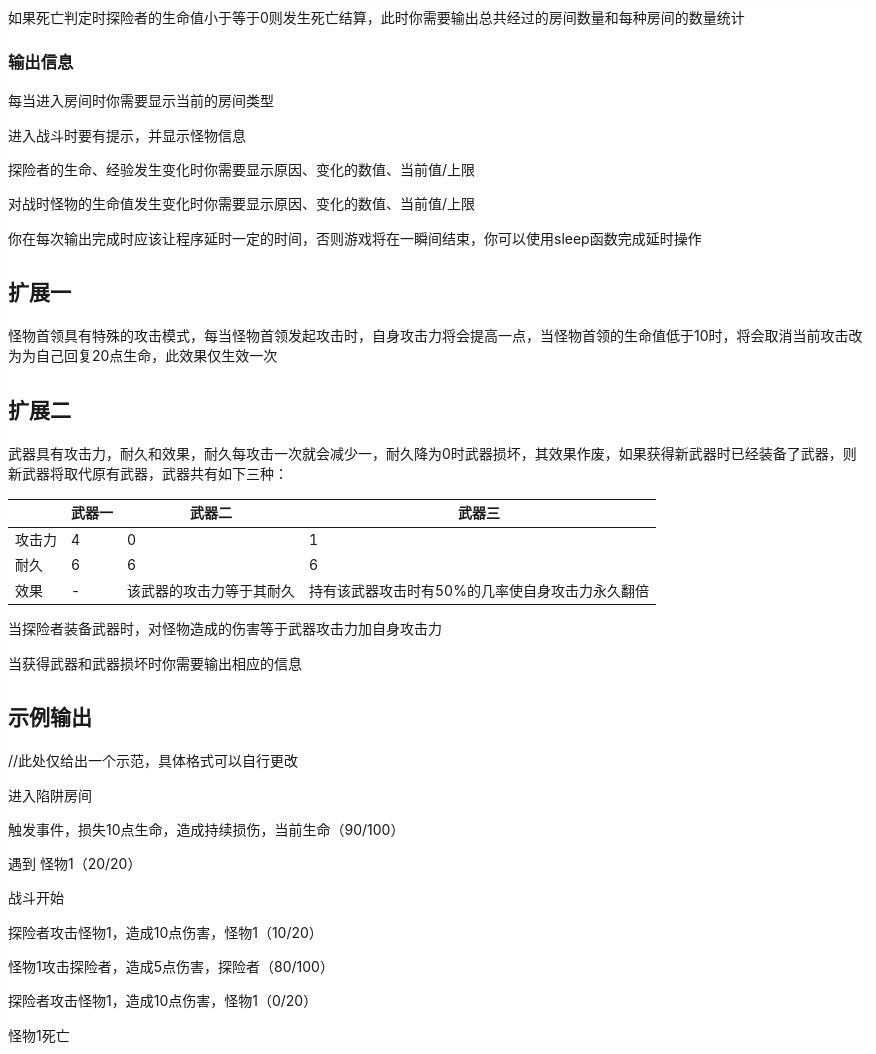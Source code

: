 如果死亡判定时探险者的生命值小于等于0则发生死亡结算，此时你需要输出总共经过的房间数量和每种房间的数量统计



### 输出信息

每当进入房间时你需要显示当前的房间类型

进入战斗时要有提示，并显示怪物信息

探险者的生命、经验发生变化时你需要显示原因、变化的数值、当前值/上限

对战时怪物的生命值发生变化时你需要显示原因、变化的数值、当前值/上限

你在每次输出完成时应该让程序延时一定的时间，否则游戏将在一瞬间结束，你可以使用sleep函数完成延时操作



## 扩展一

怪物首领具有特殊的攻击模式，每当怪物首领发起攻击时，自身攻击力将会提高一点，当怪物首领的生命值低于10时，将会取消当前攻击改为为自己回复20点生命，此效果仅生效一次



## 扩展二

武器具有攻击力，耐久和效果，耐久每攻击一次就会减少一，耐久降为0时武器损坏，其效果作废，如果获得新武器时已经装备了武器，则新武器将取代原有武器，武器共有如下三种：

|     | 武器一 | 武器二          | 武器三                       |
| --- | --- | ------------ | ------------------------- |
| 攻击力 | 4   | 0            | 1                         |
| 耐久  | 6   | 6            | 6                         |
| 效果  | -   | 该武器的攻击力等于其耐久 | 持有该武器攻击时有50%的几率使自身攻击力永久翻倍 |

当探险者装备武器时，对怪物造成的伤害等于武器攻击力加自身攻击力

当获得武器和武器损坏时你需要输出相应的信息



## 示例输出

//此处仅给出一个示范，具体格式可以自行更改

进入陷阱房间

触发事件，损失10点生命，造成持续损伤，当前生命（90/100）

遇到 怪物1（20/20）

战斗开始

探险者攻击怪物1，造成10点伤害，怪物1（10/20）

怪物1攻击探险者，造成5点伤害，探险者（80/100）

探险者攻击怪物1，造成10点伤害，怪物1（0/20）

怪物1死亡

